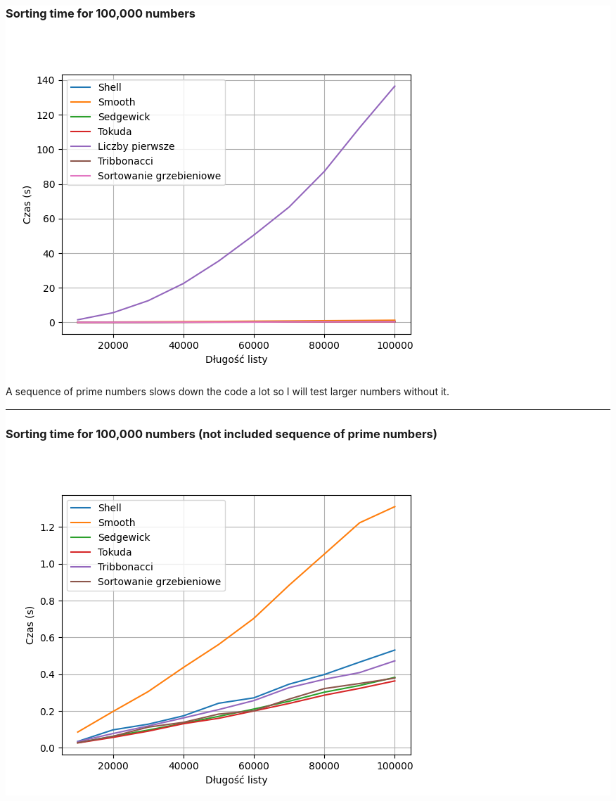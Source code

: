 

### Sorting time for 100,000 numbers

![](Screenshots/all100k.png)

A sequence of prime numbers slows down the code a lot so I will test larger numbers without it.

---



### Sorting time for 100,000 numbers (not included sequence of prime numbers)


![](Screenshots/100k%20bez%20prime.png)
